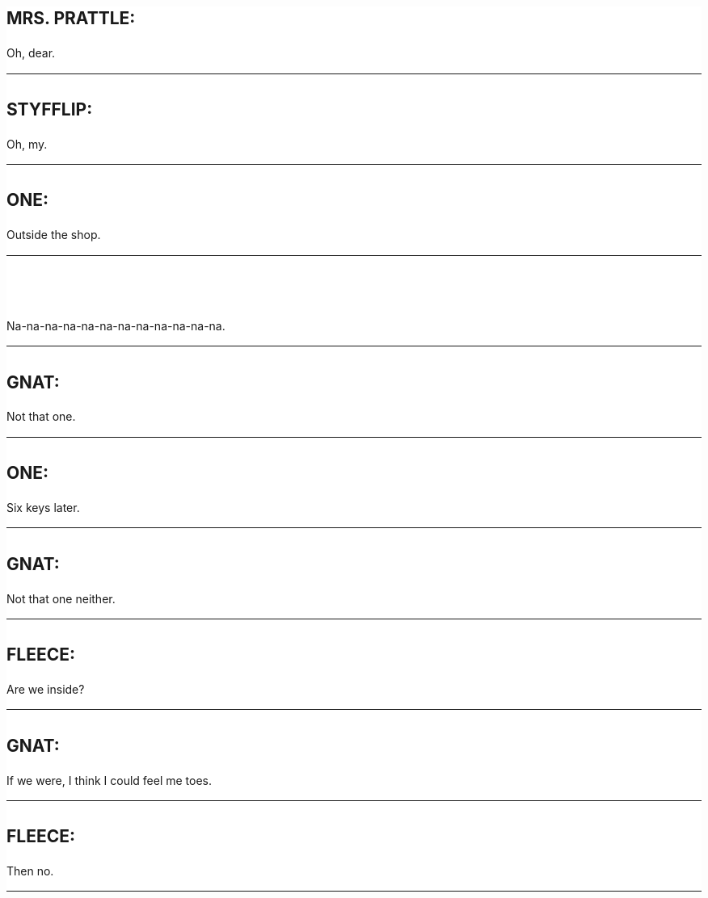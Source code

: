 

## MRS. PRATTLE:
Oh, dear.

---

## STYFFLIP:
Oh, my.

---

## ONE:
Outside the shop.

---
## &nbsp;
Na-na-na-na-na-na-na-na-na-na-na-na.

---

## GNAT:
Not that one.

---

## ONE:
Six keys later.

---

## GNAT:
Not that one neither.

---

## FLEECE:
Are we inside?

---

## GNAT:
If we were, I think I could feel me toes.

---

## FLEECE:
Then no.

---